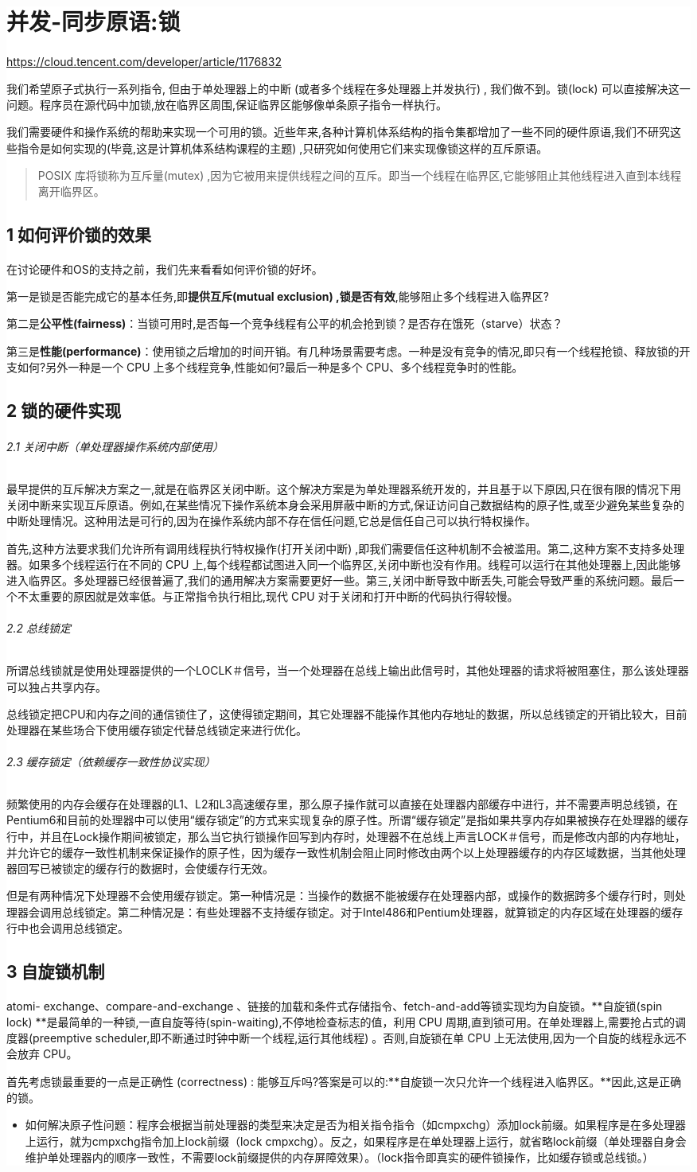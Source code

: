 ﻿# 并发-同步原语:锁

https://cloud.tencent.com/developer/article/1176832

我们希望原子式执行一系列指令, 但由于单处理器上的中断 (或者多个线程在多处理器上并发执行) , 我们做不到。锁(lock) 可以直接解决这一问题。程序员在源代码中加锁,放在临界区周围,保证临界区能够像单条原子指令一样执行。

我们需要硬件和操作系统的帮助来实现一个可用的锁。近些年来,各种计算机体系结构的指令集都增加了一些不同的硬件原语,我们不研究这些指令是如何实现的(毕竟,这是计算机体系结构课程的主题) ,只研究如何使用它们来实现像锁这样的互斥原语。

> POSIX 库将锁称为互斥量(mutex) ,因为它被用来提供线程之间的互斥。即当一个线程在临界区,它能够阻止其他线程进入直到本线程离开临界区。

## 1 如何评价锁的效果 ##

在讨论硬件和OS的支持之前，我们先来看看如何评价锁的好坏。

第一是锁是否能完成它的基本任务,即**提供互斥(mutual exclusion) ,锁是否有效**,能够阻止多个线程进入临界区?

第二是**公平性(fairness)**：当锁可用时,是否每一个竞争线程有公平的机会抢到锁？是否存在饿死（starve）状态？

第三是**性能(performance)**：使用锁之后增加的时间开销。有几种场景需要考虑。一种是没有竞争的情况,即只有一个线程抢锁、释放锁的开支如何?另外一种是一个 CPU 上多个线程竞争,性能如何?最后一种是多个 CPU、多个线程竞争时的性能。

## 2 锁的硬件实现 ##

###### 2.1 关闭中断（单处理器操作系统内部使用） ######

最早提供的互斥解决方案之一,就是在临界区关闭中断。这个解决方案是为单处理器系统开发的，并且基于以下原因,只在很有限的情况下用关闭中断来实现互斥原语。例如,在某些情况下操作系统本身会采用屏蔽中断的方式,保证访问自己数据结构的原子性,或至少避免某些复杂的中断处理情况。这种用法是可行的,因为在操作系统内部不存在信任问题,它总是信任自己可以执行特权操作。

首先,这种方法要求我们允许所有调用线程执行特权操作(打开关闭中断) ,即我们需要信任这种机制不会被滥用。第二,这种方案不支持多处理器。如果多个线程运行在不同的 CPU 上,每个线程都试图进入同一个临界区,关闭中断也没有作用。线程可以运行在其他处理器上,因此能够进入临界区。多处理器已经很普遍了,我们的通用解决方案需要更好一些。第三,关闭中断导致中断丢失,可能会导致严重的系统问题。最后一个不太重要的原因就是效率低。与正常指令执行相比,现代 CPU 对于关闭和打开中断的代码执行得较慢。 

###### 2.2 总线锁定 ######

所谓总线锁就是使用处理器提供的一个LOCLK＃信号，当一个处理器在总线上输出此信号时，其他处理器的请求将被阻塞住，那么该处理器可以独占共享内存。

总线锁定把CPU和内存之间的通信锁住了，这使得锁定期间，其它处理器不能操作其他内存地址的数据，所以总线锁定的开销比较大，目前处理器在某些场合下使用缓存锁定代替总线锁定来进行优化。

###### 2.3 缓存锁定（依赖缓存一致性协议实现） ######

频繁使用的内存会缓存在处理器的L1、L2和L3高速缓存里，那么原子操作就可以直接在处理器内部缓存中进行，并不需要声明总线锁，在Pentium6和目前的处理器中可以使用“缓存锁定”的方式来实现复杂的原子性。所谓“缓存锁定”是指如果共享内存如果被换存在处理器的缓存行中，并且在Lock操作期间被锁定，那么当它执行锁操作回写到内存时，处理器不在总线上声言LOCK＃信号，而是修改内部的内存地址，并允许它的缓存一致性机制来保证操作的原子性，因为缓存一致性机制会阻止同时修改由两个以上处理器缓存的内存区域数据，当其他处理器回写已被锁定的缓存行的数据时，会使缓存行无效。

但是有两种情况下处理器不会使用缓存锁定。第一种情况是：当操作的数据不能被缓存在处理器内部，或操作的数据跨多个缓存行时，则处理器会调用总线锁定。第二种情况是：有些处理器不支持缓存锁定。对于Intel486和Pentium处理器，就算锁定的内存区域在处理器的缓存行中也会调用总线锁定。

## 3 自旋锁机制 ##

atomi- exchange、compare-and-exchange 、链接的加载和条件式存储指令、fetch-and-add等锁实现均为自旋锁。**自旋锁(spin lock) **是最简单的一种锁,一直自旋等待(spin-waiting),不停地检查标志的值，利用 CPU 周期,直到锁可用。在单处理器上,需要抢占式的调度器(preemptive scheduler,即不断通过时钟中断一个线程,运行其他线程) 。否则,自旋锁在单 CPU 上无法使用,因为一个自旋的线程永远不会放弃 CPU。

首先考虑锁最重要的一点是正确性 (correctness) : 能够互斥吗?答案是可以的:**自旋锁一次只允许一个线程进入临界区。**因此,这是正确的锁。 

* 如何解决原子性问题：程序会根据当前处理器的类型来决定是否为相关指令指令（如cmpxchg）添加lock前缀。如果程序是在多处理器上运行，就为cmpxchg指令加上lock前缀（lock cmpxchg）。反之，如果程序是在单处理器上运行，就省略lock前缀（单处理器自身会维护单处理器内的顺序一致性，不需要lock前缀提供的内存屏障效果）。（lock指令即真实的硬件锁操作，比如缓存锁或总线锁。）
